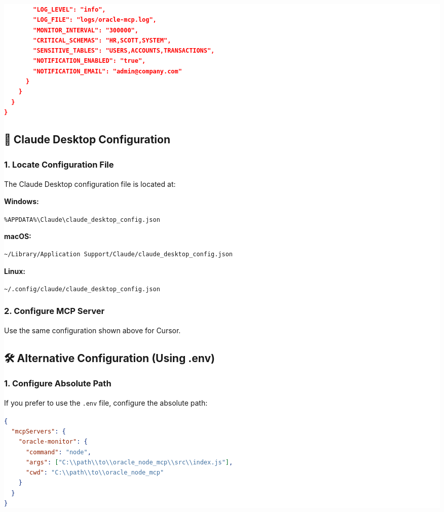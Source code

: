 ```json
        "LOG_LEVEL": "info",
        "LOG_FILE": "logs/oracle-mcp.log",
        "MONITOR_INTERVAL": "300000",
        "CRITICAL_SCHEMAS": "HR,SCOTT,SYSTEM",
        "SENSITIVE_TABLES": "USERS,ACCOUNTS,TRANSACTIONS",
        "NOTIFICATION_ENABLED": "true",
        "NOTIFICATION_EMAIL": "admin@company.com"
      }
    }
  }
}
```

## 🔧 Claude Desktop Configuration

### 1. Locate Configuration File

The Claude Desktop configuration file is located at:

**Windows:**
```
%APPDATA%\Claude\claude_desktop_config.json
```

**macOS:**
```
~/Library/Application Support/Claude/claude_desktop_config.json
```

**Linux:**
```
~/.config/claude/claude_desktop_config.json
```

### 2. Configure MCP Server

Use the same configuration shown above for Cursor.

## 🛠️ Alternative Configuration (Using .env)

### 1. Configure Absolute Path

If you prefer to use the `.env` file, configure the absolute path:

```json
{
  "mcpServers": {
    "oracle-monitor": {
      "command": "node",
      "args": ["C:\\path\\to\\oracle_node_mcp\\src\\index.js"],
      "cwd": "C:\\path\\to\\oracle_node_mcp"
    }
  }
}
```
